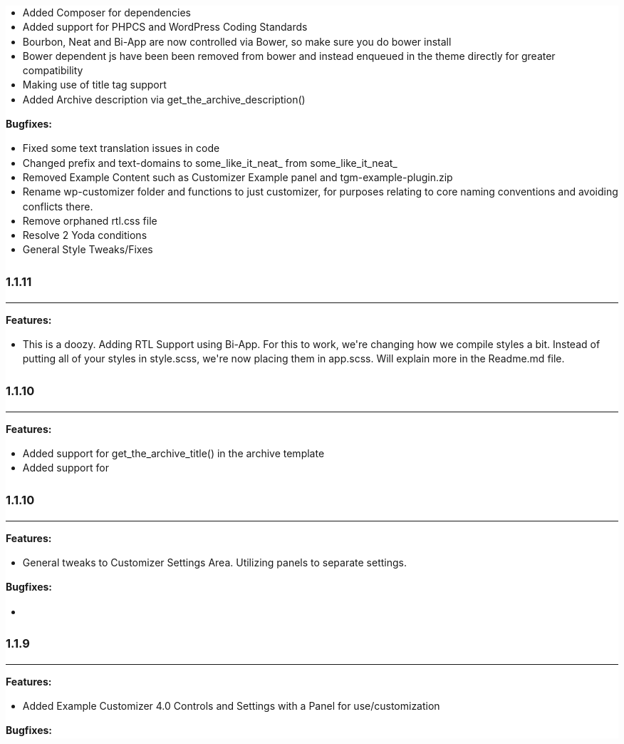* Added Composer for dependencies
* Added support for PHPCS and WordPress Coding Standards
* Bourbon, Neat and Bi-App are now controlled via Bower, so make sure you do bower install
* Bower dependent js have been been removed from bower and instead enqueued in the theme directly for greater compatibility
* Making use of title tag support
* Added Archive description via get_the_archive_description()

**Bugfixes:**

* Fixed some text translation issues in code
* Changed prefix and text-domains to some_like_it_neat_ from some_like_it_neat_
* Removed Example Content such as Customizer Example panel and tgm-example-plugin.zip
* Rename wp-customizer folder and functions to just customizer, for purposes relating to core naming conventions and avoiding conflicts there.
* Remove orphaned rtl.css file
* Resolve 2 Yoda conditions
* General Style Tweaks/Fixes

### 1.1.11
-------------

**Features:**

* This is a doozy. Adding RTL Support using Bi-App. For this to work, we're changing how we compile styles a bit. Instead of putting all of your styles in style.scss, we're now placing them in app.scss. Will explain more in the Readme.md file.

### 1.1.10
-------------

**Features:**

* Added support for get_the_archive_title() in the archive template
* Added support for

### 1.1.10
-------------

**Features:**

* General tweaks to Customizer Settings Area. Utilizing panels to separate settings.

**Bugfixes:**

*

### 1.1.9
-------------

**Features:**

* Added Example Customizer 4.0 Controls and Settings with a Panel for use/customization

**Bugfixes:**
